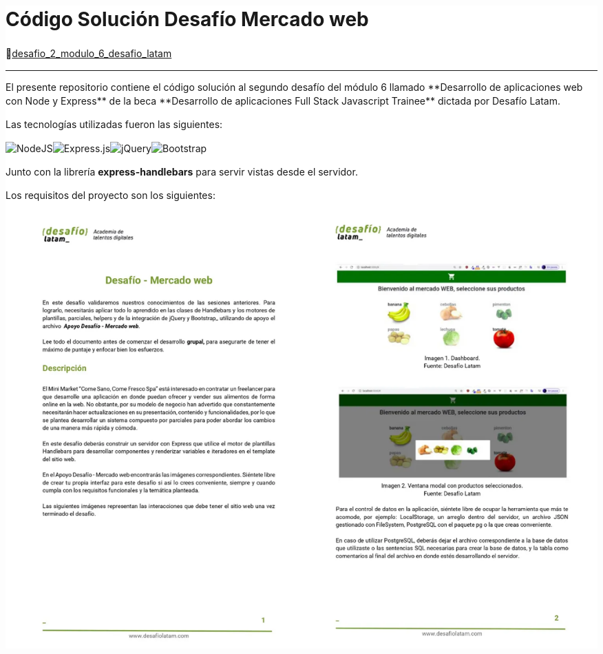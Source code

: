 # Código Solución Desafío Mercado web

🚀[desafio_2_modulo_6_desafio_latam](https://desafio-2-modulo-6-desafio-latam.onrender.com)
<hr/>
El presente repositorio contiene el código solución al segundo desafío del módulo 6 llamado **Desarrollo de aplicaciones web con Node y Express** de la beca **Desarrollo de aplicaciones Full Stack Javascript Trainee** dictada por Desafío Latam.

Las tecnologías utilizadas fueron las siguientes:

![NodeJS](https://img.shields.io/badge/node.js-6DA55F?style=for-the-badge&logo=node.js&logoColor=white)![Express.js](https://img.shields.io/badge/express.js-%23404d59.svg?style=for-the-badge&logo=express&logoColor=%2361DAFB)![jQuery](https://img.shields.io/badge/jquery-%230769AD.svg?style=for-the-badge&logo=jquery&logoColor=white)![Bootstrap](https://img.shields.io/badge/bootstrap-%238511FA.svg?style=for-the-badge&logo=bootstrap&logoColor=white)

Junto con la librería **express-handlebars** para servir vistas desde el servidor.

Los requisitos del proyecto son los siguientes:

![Requisitos hojas 1 y 2](./screenshots/requisitos_1_2.webp)